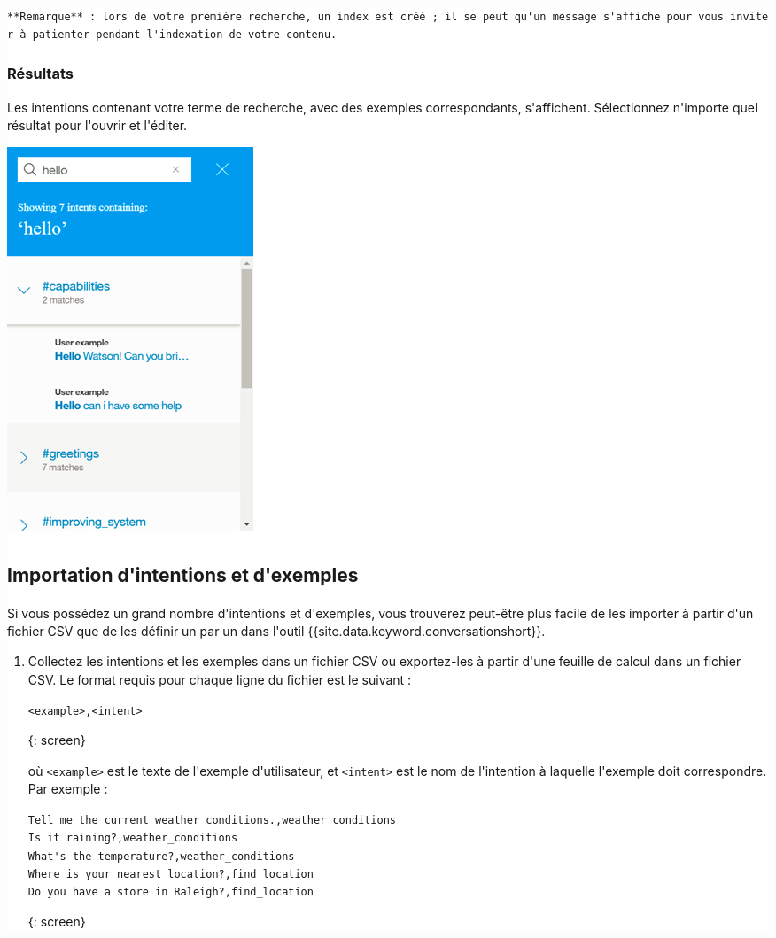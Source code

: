     **Remarque** : lors de votre première recherche, un index est créé ; il se peut qu'un message s'affiche pour vous inviter à patienter pendant l'indexation de votre contenu. 

### Résultats

Les intentions contenant votre terme de recherche, avec des exemples correspondants, s'affichent. Sélectionnez n'importe quel résultat pour l'ouvrir et l'éditer. 

  ![Résultats renvoyés par la fonction de recherche d'intention](images/searchint_2.png)

## Importation d'intentions et d'exemples

Si vous possédez un grand nombre d'intentions et d'exemples, vous trouverez peut-être plus facile de les importer à partir d'un fichier CSV que de les définir un par un dans l'outil {{site.data.keyword.conversationshort}}.

1.  Collectez les intentions et les exemples dans un fichier CSV ou exportez-les à partir d'une feuille de calcul dans un fichier CSV. Le format requis pour chaque ligne du fichier est le suivant :

    ```
    <example>,<intent>
    ```
    {: screen}

    où `<example>` est le texte de l'exemple d'utilisateur, et `<intent>` est le nom de l'intention à laquelle l'exemple doit correspondre. Par exemple :

    ```
    Tell me the current weather conditions.,weather_conditions
    Is it raining?,weather_conditions
    What's the temperature?,weather_conditions
    Where is your nearest location?,find_location
    Do you have a store in Raleigh?,find_location
    ```
    {: screen}
